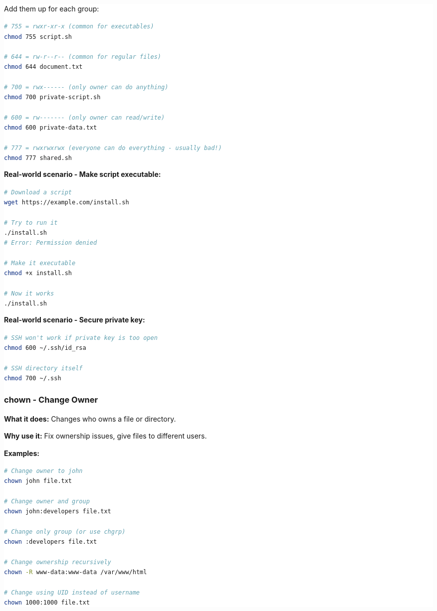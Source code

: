 Add them up for each group:

```bash
# 755 = rwxr-xr-x (common for executables)
chmod 755 script.sh

# 644 = rw-r--r-- (common for regular files)
chmod 644 document.txt

# 700 = rwx------ (only owner can do anything)
chmod 700 private-script.sh

# 600 = rw------- (only owner can read/write)
chmod 600 private-data.txt

# 777 = rwxrwxrwx (everyone can do everything - usually bad!)
chmod 777 shared.sh
```

**Real-world scenario - Make script executable:**
```bash
# Download a script
wget https://example.com/install.sh

# Try to run it
./install.sh
# Error: Permission denied

# Make it executable
chmod +x install.sh

# Now it works
./install.sh
```

**Real-world scenario - Secure private key:**
```bash
# SSH won't work if private key is too open
chmod 600 ~/.ssh/id_rsa

# SSH directory itself
chmod 700 ~/.ssh
```

### chown - Change Owner

**What it does:** Changes who owns a file or directory.

**Why use it:** Fix ownership issues, give files to different users.

**Examples:**

```bash
# Change owner to john
chown john file.txt

# Change owner and group
chown john:developers file.txt

# Change only group (or use chgrp)
chown :developers file.txt

# Change ownership recursively
chown -R www-data:www-data /var/www/html

# Change using UID instead of username
chown 1000:1000 file.txt
```